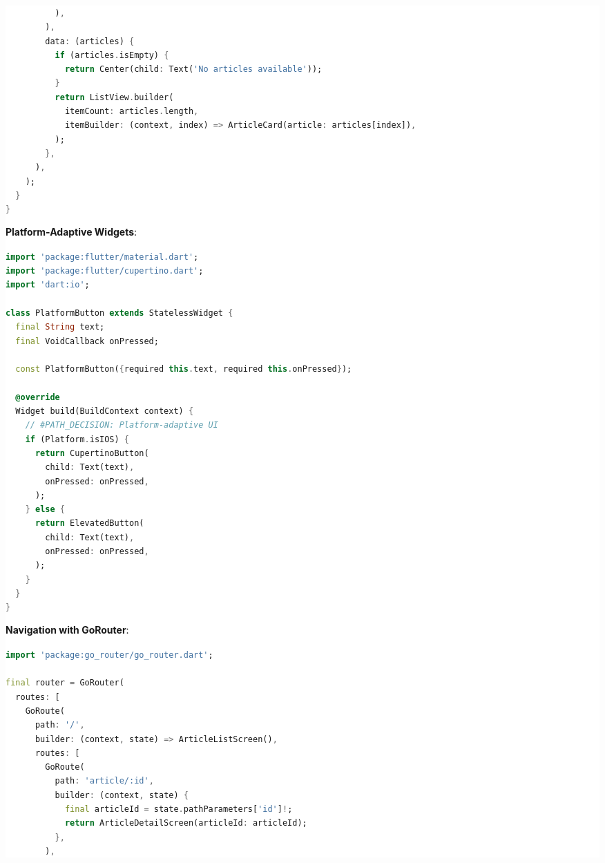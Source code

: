 ```dart
          ),
        ),
        data: (articles) {
          if (articles.isEmpty) {
            return Center(child: Text('No articles available'));
          }
          return ListView.builder(
            itemCount: articles.length,
            itemBuilder: (context, index) => ArticleCard(article: articles[index]),
          );
        },
      ),
    );
  }
}
```

**Platform-Adaptive Widgets**:
```dart
import 'package:flutter/material.dart';
import 'package:flutter/cupertino.dart';
import 'dart:io';

class PlatformButton extends StatelessWidget {
  final String text;
  final VoidCallback onPressed;

  const PlatformButton({required this.text, required this.onPressed});

  @override
  Widget build(BuildContext context) {
    // #PATH_DECISION: Platform-adaptive UI
    if (Platform.isIOS) {
      return CupertinoButton(
        child: Text(text),
        onPressed: onPressed,
      );
    } else {
      return ElevatedButton(
        child: Text(text),
        onPressed: onPressed,
      );
    }
  }
}
```

**Navigation with GoRouter**:
```dart
import 'package:go_router/go_router.dart';

final router = GoRouter(
  routes: [
    GoRoute(
      path: '/',
      builder: (context, state) => ArticleListScreen(),
      routes: [
        GoRoute(
          path: 'article/:id',
          builder: (context, state) {
            final articleId = state.pathParameters['id']!;
            return ArticleDetailScreen(articleId: articleId);
          },
        ),
```